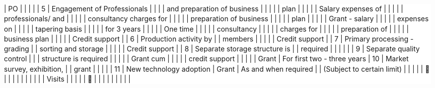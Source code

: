 | PO                            |                             |                          |                                |
| 5                             | Engagement of Professionals |                          |                                |
| and preparation of business   |                             |                          |                                |
| plan                          |                             |                          |                                |
| Salary expenses of            |                             |                          |                                |
| professionals/ and            |                             |                          |                                |
| consultancy charges for       |                             |                          |                                |
| preparation of business       |                             |                          |                                |
| plan                          |                             |                          |                                |
| Grant  - salary               |                             |                          |                                |
| expenses on                   |                             |                          |                                |
| tapering basis                |                             |                          |                                |
| for 3 years                   |                             |                          |                                |
| One time                      |                             |                          |                                |
| consultancy                   |                             |                          |                                |
| charges for                   |                             |                          |                                |
| preparation of                |                             |                          |                                |
| business plan                 |                             |                          |                                |
| Credit support                |                             | 6                        | Production activity by         |
| members                       |                             |                          |                                |
| Credit support                |                             | 7                        | Primary processing - grading   |
| sorting and storage           |                             |                          |                                |
| Credit support                |                             | 8                        | Separate storage structure is  |
| required                      |                             |                          |                                |
|                               | 9                           | Separate quality control |                                |
| structure is required         |                             |                          |                                |
| Grant cum                     |                             |                          |                                |
| credit support                |                             |                          |                                |
| Grant                         | For first two - three years | 10                       | Market survey, exhibition,     |
| grant                         |                             |                          |                                |
| 11                            | New technology adoption     | Grant                    | As and when required           |
| (Subject to certain limit)    |                             |                          |                                |
|                              |                             |                          |                                |
|                               |                             |                          |                                |
| Visits                        |                             |                          |                                |
|                              |                             |                          |                                |
|                               |                             |                          |                                |